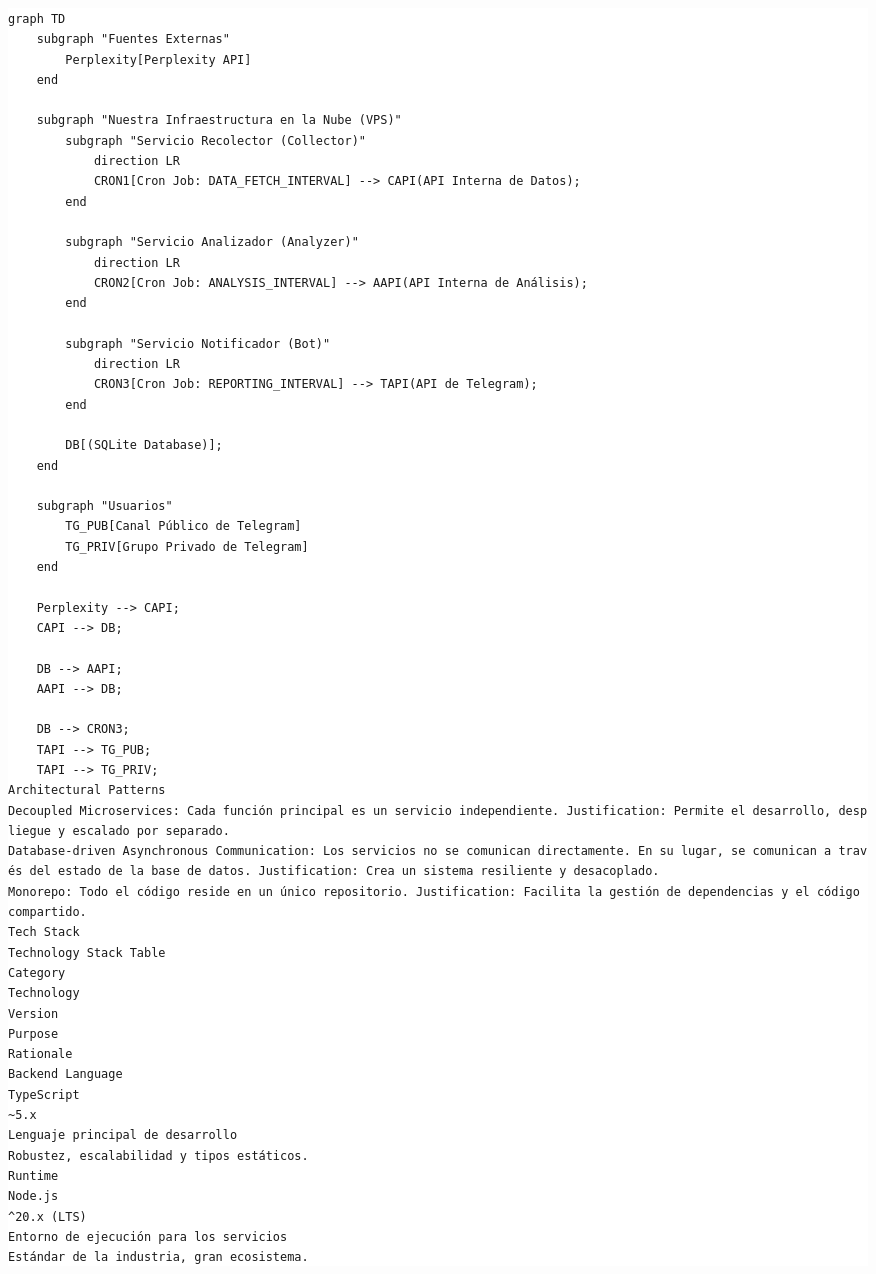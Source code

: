 ```mermaid
graph TD
    subgraph "Fuentes Externas"
        Perplexity[Perplexity API]
    end

    subgraph "Nuestra Infraestructura en la Nube (VPS)"
        subgraph "Servicio Recolector (Collector)"
            direction LR
            CRON1[Cron Job: DATA_FETCH_INTERVAL] --> CAPI(API Interna de Datos);
        end

        subgraph "Servicio Analizador (Analyzer)"
            direction LR
            CRON2[Cron Job: ANALYSIS_INTERVAL] --> AAPI(API Interna de Análisis);
        end

        subgraph "Servicio Notificador (Bot)"
            direction LR
            CRON3[Cron Job: REPORTING_INTERVAL] --> TAPI(API de Telegram);
        end

        DB[(SQLite Database)];
    end

    subgraph "Usuarios"
        TG_PUB[Canal Público de Telegram]
        TG_PRIV[Grupo Privado de Telegram]
    end

    Perplexity --> CAPI;
    CAPI --> DB;

    DB --> AAPI;
    AAPI --> DB;

    DB --> CRON3;
    TAPI --> TG_PUB;
    TAPI --> TG_PRIV;
Architectural Patterns
Decoupled Microservices: Cada función principal es un servicio independiente. Justification: Permite el desarrollo, despliegue y escalado por separado.
Database-driven Asynchronous Communication: Los servicios no se comunican directamente. En su lugar, se comunican a través del estado de la base de datos. Justification: Crea un sistema resiliente y desacoplado.
Monorepo: Todo el código reside en un único repositorio. Justification: Facilita la gestión de dependencias y el código compartido.
Tech Stack
Technology Stack Table
Category
Technology
Version
Purpose
Rationale
Backend Language
TypeScript
~5.x
Lenguaje principal de desarrollo
Robustez, escalabilidad y tipos estáticos.
Runtime
Node.js
^20.x (LTS)
Entorno de ejecución para los servicios
Estándar de la industria, gran ecosistema.
```